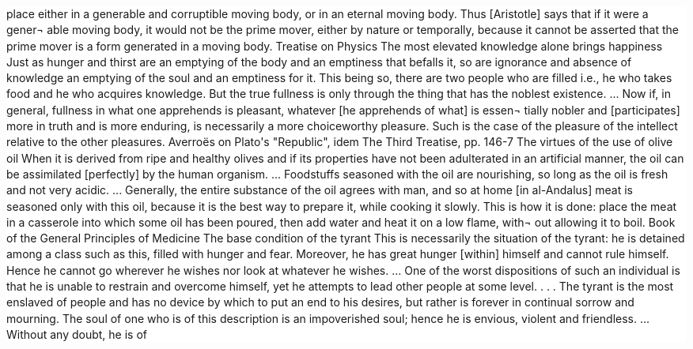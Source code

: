 place either in a generable and corruptible
moving body, or in an eternal moving body.
Thus [Aristotle] says that if it were a gener¬
able moving body, it would not be the prime
mover, either by nature or temporally,
because it cannot be asserted that the prime
mover is a form generated in a moving
body.
Treatise on Physics
The most elevated knowledge alone brings
happiness
Just as hunger and thirst are an emptying
of the body and an emptiness that befalls it,
so are ignorance and absence of knowledge
an emptying of the soul and an emptiness
for it. This being so, there are two people
who are filled i.e., he who takes food and
he who acquires knowledge. But the true
fullness is only through the thing that has
the noblest existence. ... Now if, in general,
fullness in what one apprehends is pleasant,
whatever [he apprehends of what] is essen¬
tially nobler and [participates] more in truth
and is more enduring, is necessarily a more
choiceworthy pleasure. Such is the case of
the pleasure of the intellect relative to the
other pleasures.
Averroës on Plato's "Republic", idem
The Third Treatise, pp. 146-7
The virtues of the use of olive oil
When it is derived from ripe and healthy
olives and if its properties have not been
adulterated in an artificial manner, the oil
can be assimilated [perfectly] by the human
organism. ... Foodstuffs seasoned with the
oil are nourishing, so long as the oil is fresh
and not very acidic. ... Generally, the entire
substance of the oil agrees with man, and so
at home [in al-Andalus] meat is seasoned
only with this oil, because it is the best way
to prepare it, while cooking it slowly. This is
how it is done: place the meat in a casserole
into which some oil has been poured, then
add water and heat it on a low flame, with¬
out allowing it to boil.
Book of the General Principles of Medicine
The base condition of the tyrant
This is necessarily the situation of the
tyrant: he is detained among a class such as
this, filled with hunger and fear. Moreover,
he has great hunger [within] himself and
cannot rule himself. Hence he cannot go
wherever he wishes nor look at whatever he
wishes. ... One of the worst dispositions of
such an individual is that he is unable to
restrain and overcome himself, yet he
attempts to lead other people at some level.
. . . The tyrant is the most enslaved of people
and has no device by which to put an end to
his desires, but rather is forever in continual
sorrow and mourning. The soul of one who
is of this description is an impoverished
soul; hence he is envious, violent and
friendless. ... Without any doubt, he is of